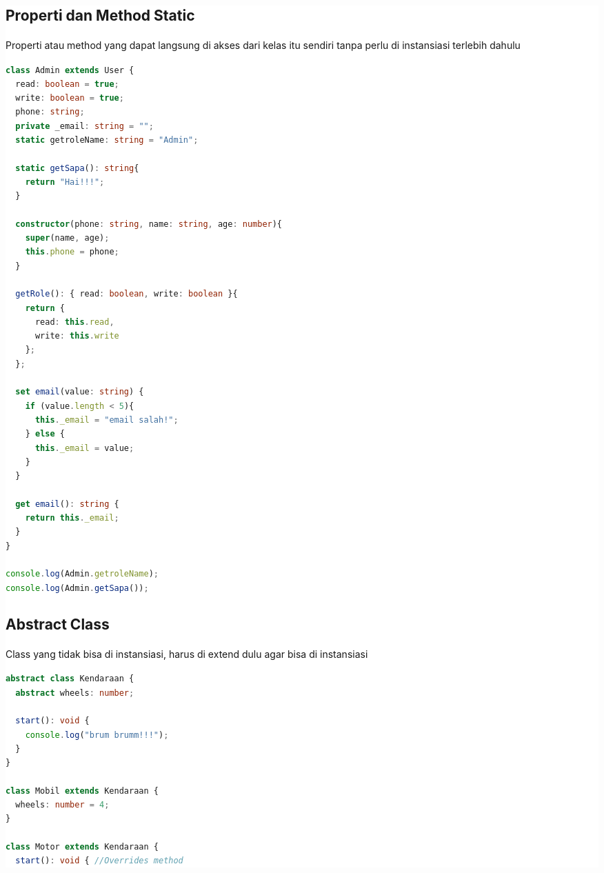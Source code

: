 ## Properti dan Method Static
Properti atau method yang dapat langsung di akses dari kelas itu sendiri tanpa perlu di instansiasi terlebih dahulu

```typescript
class Admin extends User {
  read: boolean = true;
  write: boolean = true;
  phone: string;
  private _email: string = "";
  static getroleName: string = "Admin";

  static getSapa(): string{
    return "Hai!!!";
  }

  constructor(phone: string, name: string, age: number){
    super(name, age);
    this.phone = phone;
  }

  getRole(): { read: boolean, write: boolean }{
    return {
      read: this.read,
      write: this.write
    };
  };

  set email(value: string) {
    if (value.length < 5){
      this._email = "email salah!";
    } else {
      this._email = value;
    }
  }

  get email(): string {
    return this._email;
  }
}

console.log(Admin.getroleName);
console.log(Admin.getSapa());
```

## Abstract Class
Class yang tidak bisa di instansiasi, harus di extend dulu agar bisa di instansiasi

``` typescript
abstract class Kendaraan {
  abstract wheels: number;
  
  start(): void {
    console.log("brum brumm!!!");
  }
}

class Mobil extends Kendaraan {
  wheels: number = 4;
}

class Motor extends Kendaraan {
  start(): void { //Overrides method
```